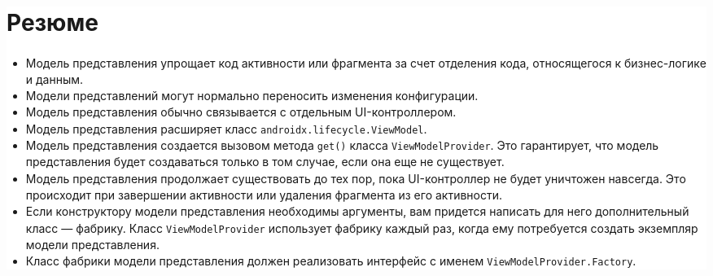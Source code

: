
# Резюме

- Модель представления упрощает код активности или фрагмента за счет отделения кода,
относящегося к бизнес-логике и данным.
- Модели представлений могут нормально переносить изменения конфигурации.
- Модель представления обычно связывается с отдельным UI-контроллером.
- Модель представления расширяет класс ```androidx.lifecycle.ViewModel```.
- Модель представления создается вызовом метода ```get()``` класса ```ViewModelProvider```. Это гарантирует, что модель представления будет создаваться только в том случае, если она еще не существует.
- Модель представления продолжает существовать до тех пор, пока UI-контроллер не будет уничтожен навсегда. Это происходит при завершении активности или удаления фрагмента из его активности.
- Если конструктору модели представления необходимы аргументы, вам придется написать для него дополнительный класс — фабрику. Класс ```ViewModelProvider``` использует фабрику каждый раз, когда ему потребуется создать экземпляр модели представления.
- Класс фабрики модели представления должен реализовать интерфейс с именем ```ViewModelProvider.Factory```.